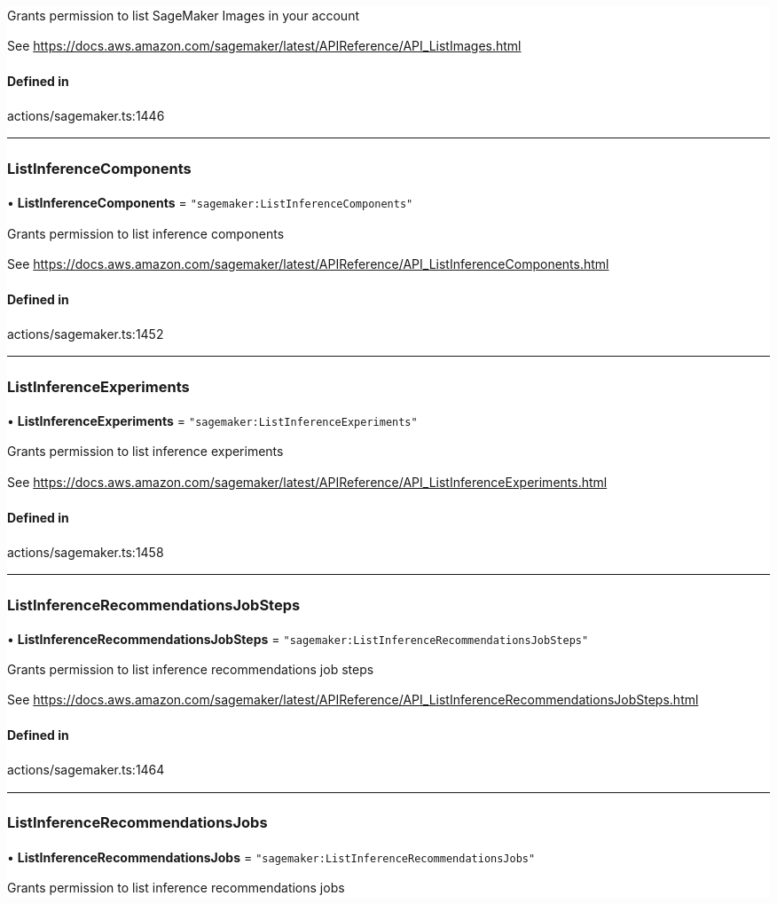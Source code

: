 Grants permission to list SageMaker Images in your account

See https://docs.aws.amazon.com/sagemaker/latest/APIReference/API_ListImages.html

#### Defined in

actions/sagemaker.ts:1446

___

### ListInferenceComponents

• **ListInferenceComponents** = ``"sagemaker:ListInferenceComponents"``

Grants permission to list inference components

See https://docs.aws.amazon.com/sagemaker/latest/APIReference/API_ListInferenceComponents.html

#### Defined in

actions/sagemaker.ts:1452

___

### ListInferenceExperiments

• **ListInferenceExperiments** = ``"sagemaker:ListInferenceExperiments"``

Grants permission to list inference experiments

See https://docs.aws.amazon.com/sagemaker/latest/APIReference/API_ListInferenceExperiments.html

#### Defined in

actions/sagemaker.ts:1458

___

### ListInferenceRecommendationsJobSteps

• **ListInferenceRecommendationsJobSteps** = ``"sagemaker:ListInferenceRecommendationsJobSteps"``

Grants permission to list inference recommendations job steps

See https://docs.aws.amazon.com/sagemaker/latest/APIReference/API_ListInferenceRecommendationsJobSteps.html

#### Defined in

actions/sagemaker.ts:1464

___

### ListInferenceRecommendationsJobs

• **ListInferenceRecommendationsJobs** = ``"sagemaker:ListInferenceRecommendationsJobs"``

Grants permission to list inference recommendations jobs
